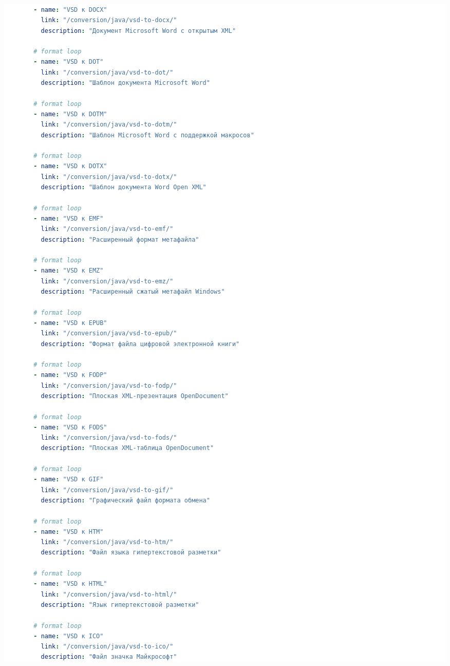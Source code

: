 ```yaml
        - name: "VSD к DOCX"
          link: "/conversion/java/vsd-to-docx/"
          description: "Документ Microsoft Word с открытым XML"

        # format loop
        - name: "VSD к DOT"
          link: "/conversion/java/vsd-to-dot/"
          description: "Шаблон документа Microsoft Word"

        # format loop
        - name: "VSD к DOTM"
          link: "/conversion/java/vsd-to-dotm/"
          description: "Шаблон Microsoft Word с поддержкой макросов"

        # format loop
        - name: "VSD к DOTX"
          link: "/conversion/java/vsd-to-dotx/"
          description: "Шаблон документа Word Open XML"

        # format loop
        - name: "VSD к EMF"
          link: "/conversion/java/vsd-to-emf/"
          description: "Расширенный формат метафайла"

        # format loop
        - name: "VSD к EMZ"
          link: "/conversion/java/vsd-to-emz/"
          description: "Расширенный сжатый метафайл Windows"

        # format loop
        - name: "VSD к EPUB"
          link: "/conversion/java/vsd-to-epub/"
          description: "Формат файла цифровой электронной книги"

        # format loop
        - name: "VSD к FODP"
          link: "/conversion/java/vsd-to-fodp/"
          description: "Плоская XML-презентация OpenDocument"

        # format loop
        - name: "VSD к FODS"
          link: "/conversion/java/vsd-to-fods/"
          description: "Плоская XML-таблица OpenDocument"

        # format loop
        - name: "VSD к GIF"
          link: "/conversion/java/vsd-to-gif/"
          description: "Графический файл формата обмена"

        # format loop
        - name: "VSD к HTM"
          link: "/conversion/java/vsd-to-htm/"
          description: "Файл языка гипертекстовой разметки"

        # format loop
        - name: "VSD к HTML"
          link: "/conversion/java/vsd-to-html/"
          description: "Язык гипертекстовой разметки"

        # format loop
        - name: "VSD к ICO"
          link: "/conversion/java/vsd-to-ico/"
          description: "Файл значка Майкрософт"
```